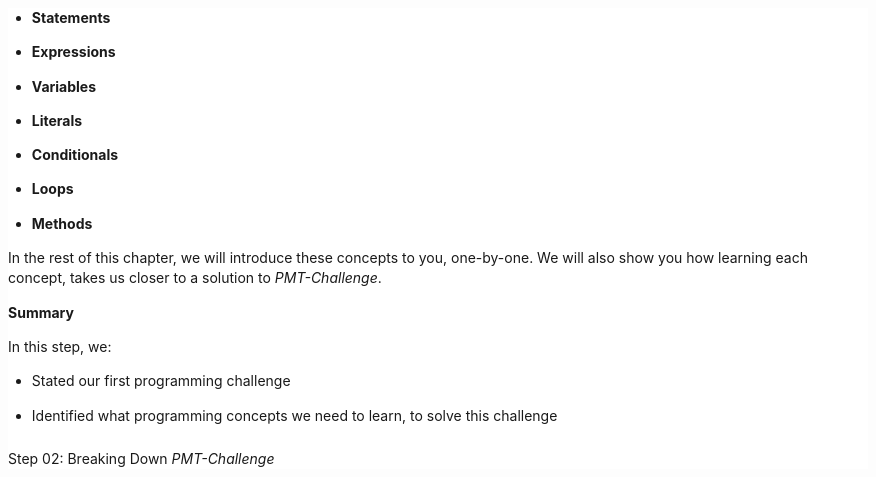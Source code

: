 -   <span class="text-4505230f--TextH400-3033861f--textContentFamily-49a318e1"><span data-key="a0552925aff14fea8fb37a1da2808c3a"><span data-offset-key="a0552925aff14fea8fb37a1da2808c3a:0">**Statements**</span></span></span>

-   <span class="text-4505230f--TextH400-3033861f--textContentFamily-49a318e1"><span data-key="8e63a372026e4772bcb3bd4f7bd55dd4"><span data-offset-key="8e63a372026e4772bcb3bd4f7bd55dd4:0">**Expressions**</span></span></span>

-   <span class="text-4505230f--TextH400-3033861f--textContentFamily-49a318e1"><span data-key="71d26a6fd0424cd9b4bda87bc7889666"><span data-offset-key="71d26a6fd0424cd9b4bda87bc7889666:0">**Variables**</span></span></span>

-   <span class="text-4505230f--TextH400-3033861f--textContentFamily-49a318e1"><span data-key="b4693d06ca25447a84baa47255c91a85"><span data-offset-key="b4693d06ca25447a84baa47255c91a85:0">**Literals**</span></span></span>

-   <span class="text-4505230f--TextH400-3033861f--textContentFamily-49a318e1"><span data-key="5d8b5787814b4c86bb5b0f0f6be11c88"><span data-offset-key="5d8b5787814b4c86bb5b0f0f6be11c88:0">**Conditionals**</span></span></span>

-   <span class="text-4505230f--TextH400-3033861f--textContentFamily-49a318e1"><span data-key="1f6327078c2a44ba9522004e7f58aa72"><span data-offset-key="1f6327078c2a44ba9522004e7f58aa72:0">**Loops**</span></span></span>

-   <span class="text-4505230f--TextH400-3033861f--textContentFamily-49a318e1"><span data-key="f90faab362e548bba700bdac83de0e38"><span data-offset-key="f90faab362e548bba700bdac83de0e38:0">**Methods**</span></span></span>

<span class="text-4505230f--TextH400-3033861f--textContentFamily-49a318e1"><span data-key="5e98972be970417881c6ed14424e8721"><span data-offset-key="5e98972be970417881c6ed14424e8721:0">In the rest of this chapter, we will introduce these concepts to you, one-by-one. We will also show you how learning each concept, takes us closer to a solution to </span><span data-offset-key="5e98972be970417881c6ed14424e8721:1">*PMT-Challenge*</span><span data-offset-key="5e98972be970417881c6ed14424e8721:2">.</span></span></span>

<span class="text-4505230f--TextH400-3033861f--textContentFamily-49a318e1"><span data-key="95e737f2a2f9429293a48c72ff86706c"><span data-offset-key="95e737f2a2f9429293a48c72ff86706c:0">**Summary**</span></span></span>

<span class="text-4505230f--TextH400-3033861f--textContentFamily-49a318e1"><span data-key="4e8a58dc1a344c52b3ab724a7f7142ae"><span data-offset-key="4e8a58dc1a344c52b3ab724a7f7142ae:0">In this step, we:</span></span></span>

-   <span class="text-4505230f--TextH400-3033861f--textContentFamily-49a318e1"><span data-key="7684e4846f9748689253f5bf9cd08dd0"><span data-offset-key="7684e4846f9748689253f5bf9cd08dd0:0">Stated our first programming challenge</span></span></span>

-   <span class="text-4505230f--TextH400-3033861f--textContentFamily-49a318e1"><span data-key="71d636438d6f414d92893bc69d3014f0"><span data-offset-key="71d636438d6f414d92893bc69d3014f0:0">Identified what programming concepts we need to learn, to solve this challenge</span></span></span>

### 

<span class="text-4505230f--HeadingH400-686c0942--textContentFamily-49a318e1"><span data-key="4ba5d6889c0047aca422711cf1426788"><span data-offset-key="4ba5d6889c0047aca422711cf1426788:0">Step 02: Breaking Down </span><span data-offset-key="4ba5d6889c0047aca422711cf1426788:1">*PMT-Challenge*</span></span></span>
